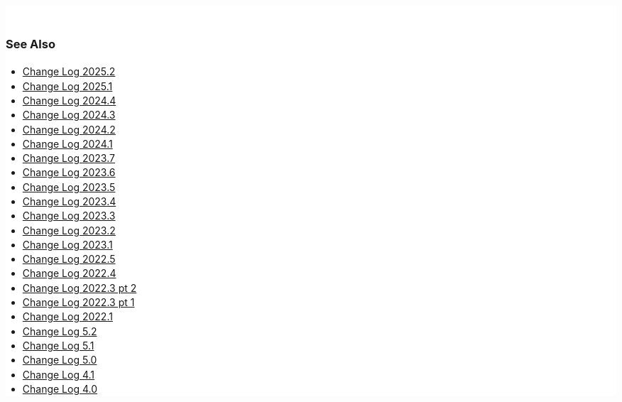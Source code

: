 <br/>

### See Also

- [Change Log 2025.2](changelog25_2.md)
- [Change Log 2025.1](changelog25_1.md)
- [Change Log 2024.4](changelog24_4.md)
- [Change Log 2024.3](changelog24_3.md)
- [Change Log 2024.2](changelog24_2.md)
- [Change Log 2024.1](changelog24_1.md)
- [Change Log 2023.7](changelog23_7.md)
- [Change Log 2023.6](changelog23_6.md)
- [Change Log 2023.5](changelog23_5.md)
- [Change Log 2023.4](changelog23_4.md)
- [Change Log 2023.3](changelog23_3.md)
- [Change Log 2023.2](changelog23_2.md)
- [Change Log 2023.1](changelog23_1.md)
- [Change Log 2022.5](changelog22_5.md)
- [Change Log 2022.4](changelog22_4.md)
- [Change Log 2022.3 pt 2](changelog22_3_2.md)
- [Change Log 2022.3 pt 1](changelog22_3_1.md)
- [Change Log 2022.1](changelog22_1.md)
- [Change Log 5.2](changelog52.md)
- [Change Log 5.1](changelog51.md)
- [Change Log 5.0](changelog5.md)
- [Change Log 4.1](changelog41.md)
- [Change Log 4.0](changelog40.md)
